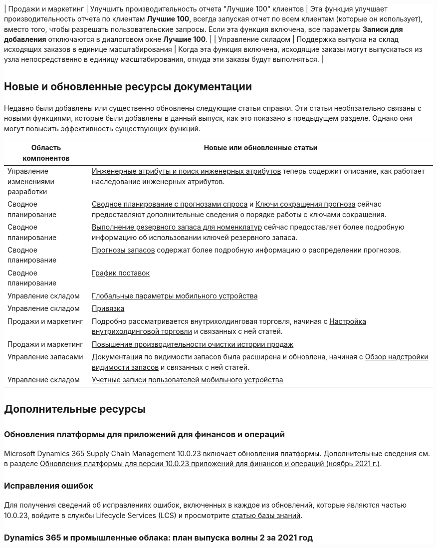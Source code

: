 | Продажи и маркетинг | Улучшить производительность отчета "Лучшие 100" клиентов | Эта функция улучшает производительность отчета по клиентам **Лучшие 100**, всегда запуская отчет по всем клиентам (которые он использует), вместо того, чтобы разрешать пользовательские запросы. Если эта функция включена, все параметры **Записи для добавления** отключаются в диалоговом окне **Лучшие 100**. |
| Управление складом | Поддержка выпуска на склад исходящих заказов в единице масштабирования | Когда эта функция включена, исходящие заказы могут выпускаться из узла непосредственно в единицу масштабирования, откуда эти заказы будут выполняться. |

## <a name="new-and-updated-documentation-resources"></a>Новые и обновленные ресурсы документации

Недавно были добавлены или существенно обновлены следующие статьи справки. Эти статьи необязательно связаны с новыми функциями, которые были добавлены в данный выпуск, как это показано в предыдущем разделе. Однако они могут повысить эффективность существующих функций.

| Область компонентов | Новые или обновленные статьи |
|---|---|
| Управление изменениями разработки | [Инженерные атрибуты и поиск инженерных атрибутов](../engineering-change-management/engineering-attributes-and-search.md) теперь содержит описание, как работает наследование инженерных атрибутов. |
| Сводное планирование | [Сводное планирование с прогнозами спроса](../master-planning/planning-optimization/demand-forecast.md) и [Ключи сокращения прогноза](../master-planning/reduction-keys.md) сейчас предоставляют дополнительные сведения о порядке работы с ключами сокращения. |
| Сводное планирование | [Выполнение резервного запаса для номенклатур](../master-planning/safety-stock-replenishment.md) сейчас предоставляет более подробную информацию об использовании ключей резервного запаса. |
| Сводное планирование | [Прогнозы запасов](../master-planning/inventory-forecast.md) содержат более подробную информацию о распределении прогнозов. |
| Сводное планирование | [График поставок](../master-planning/supply-schedule.md) |
| Управление складом | [Глобальные параметры мобильного устройства](../warehousing/mobile-device-parameters.md) |
| Управление складом | [Привязка](../warehousing/anchoring.md) |
| Продажи и маркетинг | Подробно рассматривается внутрихолдинговая торговля, начиная с [Настройка внутрихолдинговой торговли](../sales-marketing/intercompany-trade-set-up.md) и связанных с ней статей. |
| Продажи и маркетинг | [Повышение производительности очистки истории продаж](../sales-marketing/sales-update-history-cleanup-performance-improvements.md) |
| Управление запасами | Документация по видимости запасов была расширена и обновлена, начиная с [Обзор надстройки видимости запасов](../inventory/inventory-visibility.md) и связанных с ней статей. |
| Управление складом | [Учетные записи пользователей мобильного устройства](../warehousing/mobile-device-work-users.md) |

## <a name="additional-resources"></a>Дополнительные ресурсы

### <a name="platform-updates-for-finance-and-operations-apps"></a>Обновления платформы для приложений для финансов и операций

Microsoft Dynamics 365 Supply Chain Management 10.0.23 включает обновления платформы. Дополнительные сведения см. в разделе [Обновления платформы для версии 10.0.23 приложений для финансов и операций (ноябрь 2021 г.)](../../fin-ops-core/dev-itpro/get-started/whats-new-platform-updates-10-0-23.md).

### <a name="bug-fixes"></a>Исправления ошибок

Для получения сведений об исправлениях ошибок, включенных в каждое из обновлений, которые являются частью 10.0.23, войдите в службы Lifecycle Services (LCS) и просмотрите [статью базы знаний](https://fix.lcs.dynamics.com/Issue/Details?bugId=627874&dbType=3&qc=9b7e01944eb8b43f9c3aac4be26811c27be205847d6d2a240424f34f7e722910).

### <a name="dynamics-365-and-industry-clouds-2021-release-wave-2-plan"></a>Dynamics 365 и промышленные облака: план выпуска волны 2 за 2021 год
